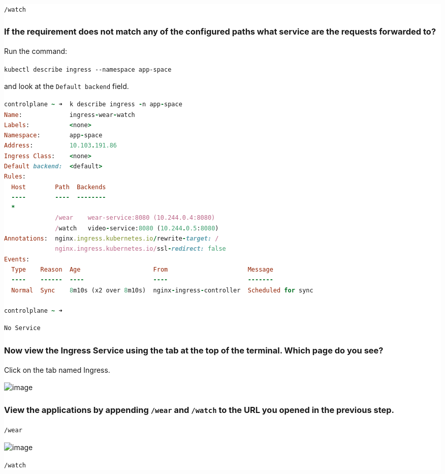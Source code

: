     /watch

### If the requirement does not match any of the configured paths what service are the requests forwarded to?


Run the command: 


    kubectl describe ingress --namespace app-space 
    
and look at the ```Default backend``` field.


```ruby
controlplane ~ ➜  k describe ingress -n app-space 
Name:             ingress-wear-watch
Labels:           <none>
Namespace:        app-space
Address:          10.103.191.86
Ingress Class:    <none>
Default backend:  <default>
Rules:
  Host        Path  Backends
  ----        ----  --------
  *           
              /wear    wear-service:8080 (10.244.0.4:8080)
              /watch   video-service:8080 (10.244.0.5:8080)
Annotations:  nginx.ingress.kubernetes.io/rewrite-target: /
              nginx.ingress.kubernetes.io/ssl-redirect: false
Events:
  Type    Reason  Age                    From                      Message
  ----    ------  ----                   ----                      -------
  Normal  Sync    8m10s (x2 over 8m10s)  nginx-ingress-controller  Scheduled for sync

controlplane ~ ➜  
```
    No Service

### Now view the Ingress Service using the tab at the top of the terminal. Which page do you see?

Click on the tab named Ingress.

![image](https://github.com/Althaf-official/Kodekloud_Learning/assets/105126131/3d16df3d-58c3-4bb7-a22a-ac7c63497b40)

### View the applications by appending ```/wear``` and ```/watch``` to the URL you opened in the previous step.

    /wear

![image](https://github.com/Althaf-official/Kodekloud_Learning/assets/105126131/256ed87b-b816-445a-a001-09c7c4819636)

    /watch
